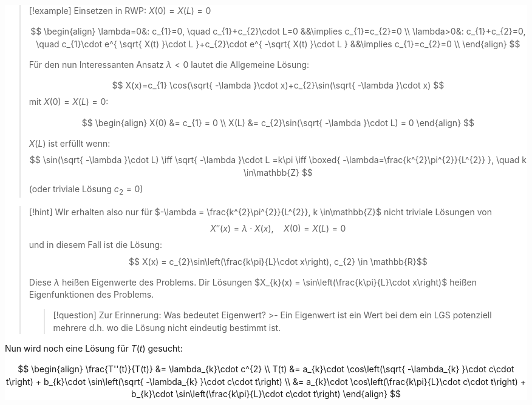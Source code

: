 >[!example] Einsetzen in RWP: $X(0)=X(L) = 0$
> 
> $$
> \begin{align}
> \lambda=0&: c_{1}=0, \quad c_{1}+c_{2}\cdot L=0 &&\implies c_{1}=c_{2}=0 \\
> \lambda>0&: c_{1}+c_{2}=0, \quad c_{1}\cdot e^{ \sqrt{ X(t) }\cdot L }+c_{2}\cdot e^{ -\sqrt{ X(t) }\cdot L } &&\implies c_{1}=c_{2}=0 \\
> \end{align}
> $$
> 
> Für den nun Interessanten Ansatz $\lambda<0$ lautet die Allgemeine Lösung:
> 
> $$
> X(x)=c_{1} \cos(\sqrt{ -\lambda }\cdot x)+c_{2}\sin(\sqrt{ -\lambda }\cdot x) 
> $$
> mit $X(0)=X(L)=0$:
> 
> $$
> \begin{align}
> X(0) &= c_{1} = 0 \\
> X(L) &= c_{2}\sin(\sqrt{ -\lambda }\cdot L) = 0
> \end{align}
> $$
> 
> $X(L)$ ist erfüllt wenn:
> $$
> \sin(\sqrt{ -\lambda }\cdot L) \iff \sqrt{ -\lambda }\cdot L =k\pi \iff \boxed{ -\lambda=\frac{k^{2}\pi^{2}}{L^{2}} }, \quad k \in\mathbb{Z}
> $$
> (oder triviale Lösung $c_{2} = 0$)

> [!hint] WIr erhalten also nur für $-\lambda = \frac{k^{2}\pi^{2}}{L^{2}}, k \in\mathbb{Z}$ nicht triviale Lösungen von
> $$ X''(x) = \lambda \cdot X(x), \quad X(0)=X(L)=0 $$
> und in diesem Fall ist die Lösung:
> $$ X(x) = c_{2}\sin\left(\frac{k\pi}{L}\cdot x\right), c_{2} \in \mathbb{R}$$
>
> Diese $\lambda$ heißen Eigenwerte des Problems.
> Dir Lösungen $X_{k}(x) = \sin\left(\frac{k\pi}{L}\cdot x\right)$ heißen Eigenfunktionen des Problems.
>
> 
> > [!question] Zur Erinnerung: Was bedeutet Eigenwert?
>     >- Ein Eigenwert ist ein Wert bei dem ein LGS potenziell mehrere d.h. wo die Lösung nicht eindeutig bestimmt ist. 
>     

Nun wird noch eine Lösung für $T(t)$ gesucht:

$$
\begin{align}
\frac{T''(t)}{T(t)} &= \lambda_{k}\cdot c^{2} \\
T(t) &= a_{k}\cdot \cos\left(\sqrt{ -\lambda_{k} }\cdot c\cdot t\right) + b_{k}\cdot \sin\left(\sqrt{ -\lambda_{k} }\cdot c\cdot t\right) \\
&= a_{k}\cdot \cos\left(\frac{k\pi}{L}\cdot c\cdot t\right) + b_{k}\cdot \sin\left(\frac{k\pi}{L}\cdot c\cdot t\right)
\end{align}
$$
